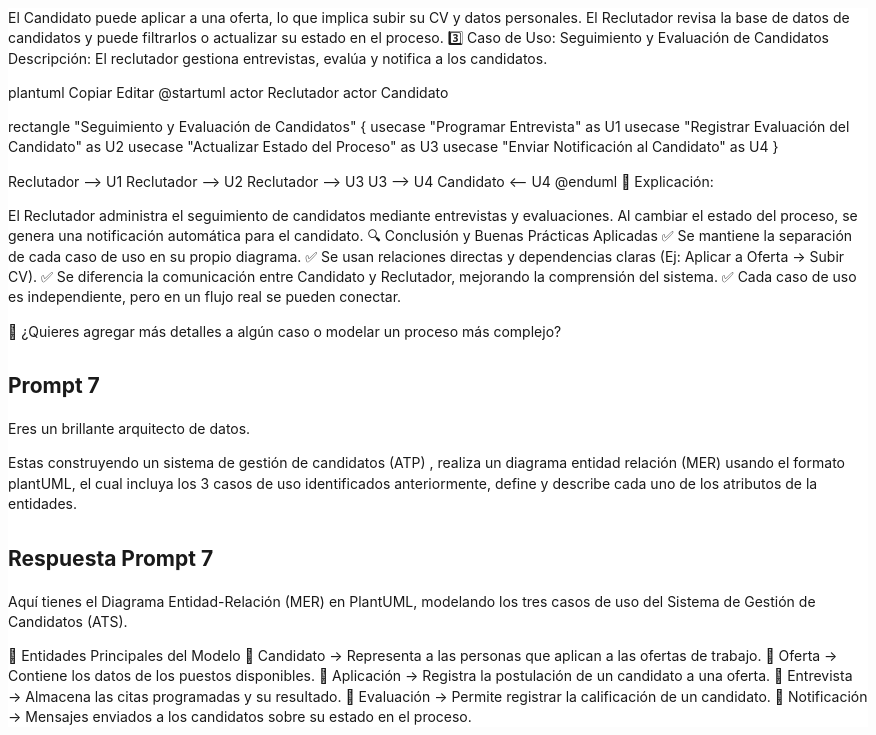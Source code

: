 El Candidato puede aplicar a una oferta, lo que implica subir su CV y datos personales.
El Reclutador revisa la base de datos de candidatos y puede filtrarlos o actualizar su estado en el proceso.
3️⃣ Caso de Uso: Seguimiento y Evaluación de Candidatos
Descripción: El reclutador gestiona entrevistas, evalúa y notifica a los candidatos.

plantuml
Copiar
Editar
@startuml
actor Reclutador
actor Candidato

rectangle "Seguimiento y Evaluación de Candidatos" {
    usecase "Programar Entrevista" as U1
    usecase "Registrar Evaluación del Candidato" as U2
    usecase "Actualizar Estado del Proceso" as U3
    usecase "Enviar Notificación al Candidato" as U4
}

Reclutador --> U1
Reclutador --> U2
Reclutador --> U3
U3 --> U4
Candidato <-- U4
@enduml
🔹 Explicación:

El Reclutador administra el seguimiento de candidatos mediante entrevistas y evaluaciones.
Al cambiar el estado del proceso, se genera una notificación automática para el candidato.
🔍 Conclusión y Buenas Prácticas Aplicadas
✅ Se mantiene la separación de cada caso de uso en su propio diagrama.
✅ Se usan relaciones directas y dependencias claras (Ej: Aplicar a Oferta → Subir CV).
✅ Se diferencia la comunicación entre Candidato y Reclutador, mejorando la comprensión del sistema.
✅ Cada caso de uso es independiente, pero en un flujo real se pueden conectar.

🚀 ¿Quieres agregar más detalles a algún caso o modelar un proceso más complejo?

## Prompt 7
Eres un brillante arquitecto de datos. 

Estas construyendo un sistema de gestión de candidatos (ATP) , realiza un diagrama entidad  relación (MER) usando el formato plantUML, el cual incluya los 3 casos de uso identificados anteriormente, define y describe cada uno de los atributos de la entidades.


## Respuesta Prompt 7
Aquí tienes el Diagrama Entidad-Relación (MER) en PlantUML, modelando los tres casos de uso del Sistema de Gestión de Candidatos (ATS).

📌 Entidades Principales del Modelo
🔹 Candidato → Representa a las personas que aplican a las ofertas de trabajo.
🔹 Oferta → Contiene los datos de los puestos disponibles.
🔹 Aplicación → Registra la postulación de un candidato a una oferta.
🔹 Entrevista → Almacena las citas programadas y su resultado.
🔹 Evaluación → Permite registrar la calificación de un candidato.
🔹 Notificación → Mensajes enviados a los candidatos sobre su estado en el proceso.
